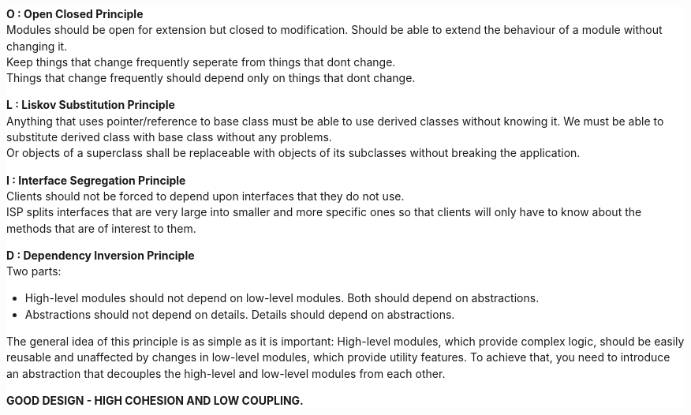 **O : Open Closed Principle** <br>
Modules should be open for extension but closed to modification. Should be able to extend the behaviour of a module without changing it. <br>
Keep things that change frequently seperate from things that dont change. <br>
Things that change frequently should depend only on things that dont change.

**L : Liskov Substitution Principle** <br>
Anything that uses pointer/reference to base class must be able to use derived classes without knowing it. We must be able to substitute derived class with base class without any problems. <br>
Or objects of a superclass shall be replaceable with objects of its subclasses without breaking the application.

**I : Interface Segregation Principle** <br>
Clients should not be forced to depend upon interfaces that they do not use. <br>
ISP splits interfaces that are very large into smaller and more specific ones so that clients will only have to know about the methods that are of interest to them.

**D : Dependency Inversion Principle** <br>
Two parts:
* High-level modules should not depend on low-level modules. Both should depend on abstractions.
* Abstractions should not depend on details. Details should depend on abstractions.
  
The general idea of this principle is as simple as it is important: High-level modules, which provide complex logic, should be easily reusable and unaffected by changes in low-level modules, which provide utility features. To achieve that, you need to introduce an abstraction that decouples the high-level and low-level modules from each other.

**GOOD DESIGN - HIGH COHESION AND LOW COUPLING.**

